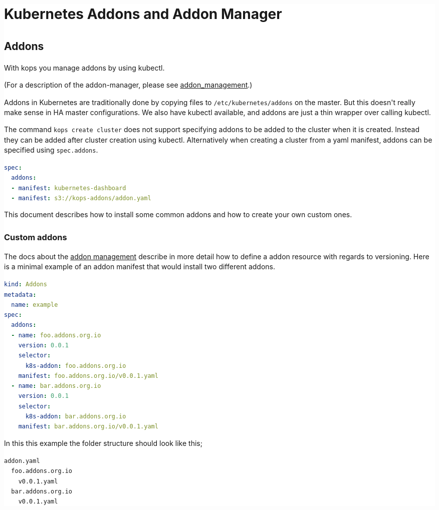 # Kubernetes Addons and Addon Manager

## Addons
With kops you manage addons by using kubectl.

(For a description of the addon-manager, please see [addon_management](#addon-management).)

Addons in Kubernetes are traditionally done by copying files to `/etc/kubernetes/addons` on the master.  But this
doesn't really make sense in HA master configurations.  We also have kubectl available, and addons are just a thin
wrapper over calling kubectl.

The command `kops create cluster` does not support specifying addons to be added to the cluster when it is created. Instead they can be added after cluster creation using kubectl. Alternatively when creating a cluster from a yaml manifest, addons can be specified using `spec.addons`.
```yaml
spec:
  addons:
  - manifest: kubernetes-dashboard
  - manifest: s3://kops-addons/addon.yaml
```

This document describes how to install some common addons and how to create your own custom ones.

### Custom addons

The docs about the [addon management](#addon-management) describe in more detail how to define a addon resource with regards to versioning.
Here is a minimal example of an addon manifest that would install two different addons.

```yaml
kind: Addons
metadata:
  name: example
spec:
  addons:
  - name: foo.addons.org.io
    version: 0.0.1
    selector:
      k8s-addon: foo.addons.org.io
    manifest: foo.addons.org.io/v0.0.1.yaml
  - name: bar.addons.org.io
    version: 0.0.1
    selector:
      k8s-addon: bar.addons.org.io
    manifest: bar.addons.org.io/v0.0.1.yaml
```

In this this example the folder structure should look like this;

```
addon.yaml
  foo.addons.org.io
    v0.0.1.yaml
  bar.addons.org.io
    v0.0.1.yaml
```
